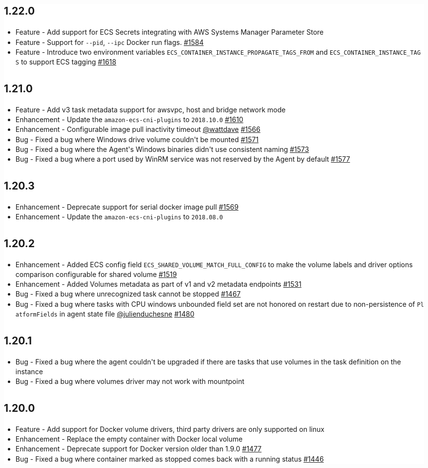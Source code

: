 ## 1.22.0
* Feature - Add support for ECS Secrets integrating with AWS Systems Manager Parameter Store
* Feature - Support for `--pid`, `--ipc` Docker run flags. [#1584](https://github.com/as14692/amazon-ecs-agent/pull/1584)
* Feature - Introduce two environment variables `ECS_CONTAINER_INSTANCE_PROPAGATE_TAGS_FROM` and `ECS_CONTAINER_INSTANCE_TAGS` to support ECS tagging [#1618](https://github.com/as14692/amazon-ecs-agent/pull/1618)

## 1.21.0
* Feature - Add v3 task metadata support for awsvpc, host and bridge network mode
* Enhancement - Update the `amazon-ecs-cni-plugins` to `2018.10.0` [#1610](https://github.com/as14692/amazon-ecs-agent/pull/1610)
* Enhancement - Configurable image pull inactivity timeout [@wattdave](https://github.com/wattdave) [#1566](https://github.com/as14692/amazon-ecs-agent/pull/1566)
* Bug - Fixed a bug where Windows drive volume couldn't be mounted [#1571](https://github.com/as14692/amazon-ecs-agent/pull/1571)
* Bug - Fixed a bug where the Agent's Windows binaries didn't use consistent naming [#1573](https://github.com/as14692/amazon-ecs-agent/pull/1573)
* Bug - Fixed a bug where a port used by WinRM service was not reserved by the Agent by default [#1577](https://github.com/as14692/amazon-ecs-agent/pull/1577)

## 1.20.3
* Enhancement - Deprecate support for serial docker image pull [#1569](https://github.com/as14692/amazon-ecs-agent/pull/1569)
* Enhancement - Update the `amazon-ecs-cni-plugins` to `2018.08.0`

## 1.20.2
* Enhancement - Added ECS config field `ECS_SHARED_VOLUME_MATCH_FULL_CONFIG` to
make the volume labels and driver options comparison configurable for shared volume [#1519](https://github.com/as14692/amazon-ecs-agent/pull/1519)
* Enhancement - Added Volumes metadata as part of v1 and v2 metadata endpoints [#1531](https://github.com/as14692/amazon-ecs-agent/pull/1531)
* Bug - Fixed a bug where unrecognized task cannot be stopped [#1467](https://github.com/as14692/amazon-ecs-agent/pull/1467)
* Bug - Fixed a bug where tasks with CPU windows unbounded field set are not honored
on restart due to non-persistence of `PlatformFields` in agent state file [@julienduchesne](https://github.com/julienduchesne) [#1480](https://github.com/as14692/amazon-ecs-agent/pull/1480)

## 1.20.1
* Bug - Fixed a bug where the agent couldn't be upgraded if there are tasks that
  use volumes in the task definition on the instance
* Bug - Fixed a bug where volumes driver may not work with mountpoint

## 1.20.0
* Feature - Add support for Docker volume drivers, third party drivers are only supported on linux
* Enhancement - Replace the empty container with Docker local volume
* Enhancement - Deprecate support for Docker version older than 1.9.0 [#1477](https://github.com/as14692/amazon-ecs-agent/pull/1477)
* Bug - Fixed a bug where container marked as stopped comes back with a running status [#1446](https://github.com/as14692/amazon-ecs-agent/pull/1446)
